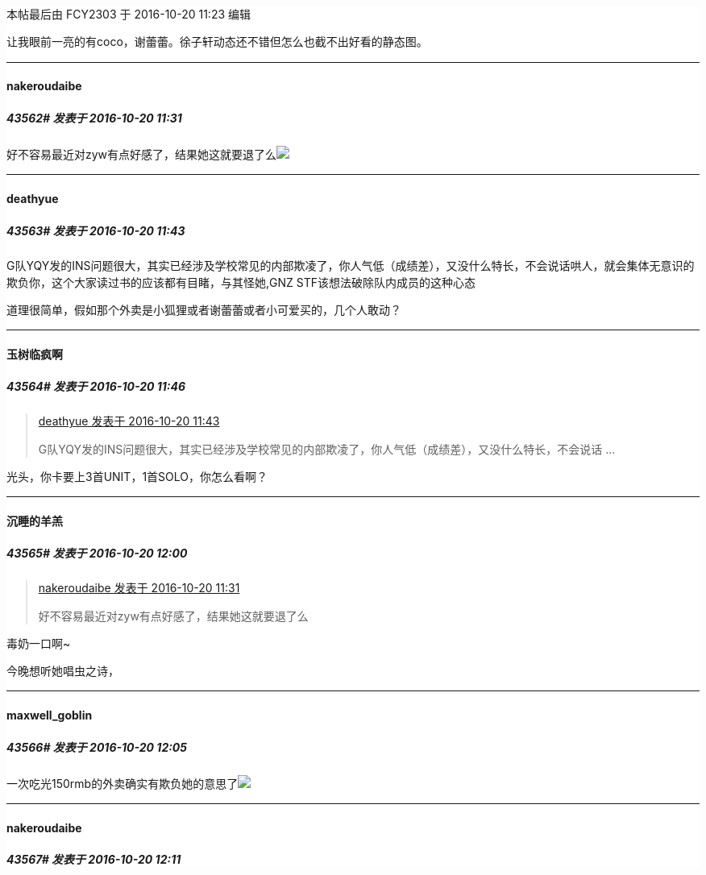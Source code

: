  本帖最后由 FCY2303 于 2016-10-20 11:23 编辑 

让我眼前一亮的有coco，谢蕾蕾。徐子轩动态还不错但怎么也截不出好看的静态图。

*****

####  nakeroudaibe  
##### 43562#       发表于 2016-10-20 11:31

好不容易最近对zyw有点好感了，结果她这就要退了么<img src="https://static.saraba1st.com/image/smiley/face/149.gif" referrerpolicy="no-referrer">

*****

####  deathyue  
##### 43563#       发表于 2016-10-20 11:43

G队YQY发的INS问题很大，其实已经涉及学校常见的内部欺凌了，你人气低（成绩差），又没什么特长，不会说话哄人，就会集体无意识的欺负你，这个大家读过书的应该都有目睹，与其怪她,GNZ STF该想法破除队内成员的这种心态

道理很简单，假如那个外卖是小狐狸或者谢蕾蕾或者小可爱买的，几个人敢动？

*****

####  玉树临疯啊  
##### 43564#       发表于 2016-10-20 11:46

<blockquote><a href="httphttps://bbs.saraba1st.com/2b/forum.php?mod=redirect&amp;goto=findpost&amp;pid=33918313&amp;ptid=1105387" target="_blank">deathyue 发表于 2016-10-20 11:43</a>

G队YQY发的INS问题很大，其实已经涉及学校常见的内部欺凌了，你人气低（成绩差），又没什么特长，不会说话 ...</blockquote>
光头，你卡要上3首UNIT，1首SOLO，你怎么看啊？

*****

####  沉睡的羊羔  
##### 43565#       发表于 2016-10-20 12:00

<blockquote><a href="httphttps://bbs.saraba1st.com/2b/forum.php?mod=redirect&amp;goto=findpost&amp;pid=33918154&amp;ptid=1105387" target="_blank">nakeroudaibe 发表于 2016-10-20 11:31</a>

好不容易最近对zyw有点好感了，结果她这就要退了么</blockquote>
毒奶一口啊~

今晚想听她唱虫之诗，

*****

####  maxwell_goblin  
##### 43566#       发表于 2016-10-20 12:05

一次吃光150rmb的外卖确实有欺负她的意思了<img src="https://static.saraba1st.com/image/smiley/face/191.gif" referrerpolicy="no-referrer">

*****

####  nakeroudaibe  
##### 43567#       发表于 2016-10-20 12:11
